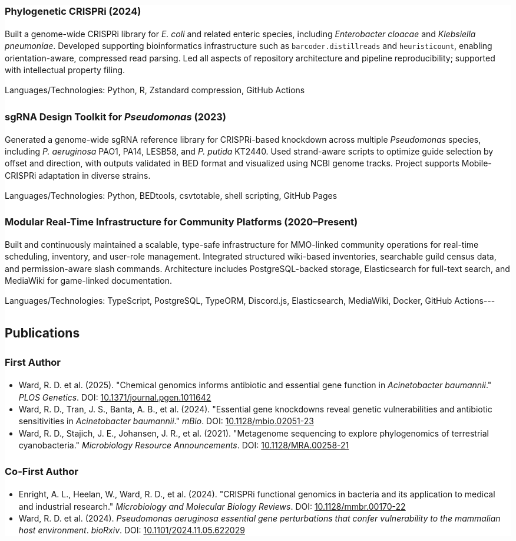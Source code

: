 ### Phylogenetic CRISPRi (2024)

Built a genome-wide CRISPRi library for *E. coli* and related enteric species, including *Enterobacter cloacae* and *Klebsiella pneumoniae*. Developed supporting bioinformatics infrastructure such as `barcoder.distillreads` and `heuristicount`, enabling orientation-aware, compressed read parsing. Led all aspects of repository architecture and pipeline reproducibility; supported with intellectual property filing.

Languages/Technologies: Python, R, Zstandard compression, GitHub Actions

### sgRNA Design Toolkit for *Pseudomonas* (2023)

Generated a genome-wide sgRNA reference library for CRISPRi-based knockdown across multiple *Pseudomonas* species, including *P. aeruginosa* PAO1, PA14, LESB58, and *P. putida* KT2440. Used strand-aware scripts to optimize guide selection by offset and direction, with outputs validated in BED format and visualized using NCBI genome tracks. Project supports Mobile-CRISPRi adaptation in diverse strains.

Languages/Technologies: Python, BEDtools, csvtotable, shell scripting, GitHub Pages

### Modular Real-Time Infrastructure for Community Platforms (2020–Present)

Built and continuously maintained a scalable, type-safe infrastructure for MMO-linked community operations for real-time scheduling, inventory, and user-role management. Integrated structured wiki-based inventories, searchable guild census data, and permission-aware slash commands. Architecture includes PostgreSQL-backed storage, Elasticsearch for full-text search, and MediaWiki for game-linked documentation.

Languages/Technologies: TypeScript, PostgreSQL, TypeORM, Discord.js, Elasticsearch, MediaWiki, Docker, GitHub Actions---

## Publications

### First Author

* Ward, R. D. et al. (2025). "Chemical genomics informs antibiotic and essential gene function in *Acinetobacter baumannii*." *PLOS Genetics*. DOI: [10.1371/journal.pgen.1011642](https://doi.org/10.1371/journal.pgen.1011642)
* Ward, R. D., Tran, J. S., Banta, A. B., et al. (2024). "Essential gene knockdowns reveal genetic vulnerabilities and antibiotic sensitivities in *Acinetobacter baumannii*." *mBio*. DOI: [10.1128/mbio.02051-23](https://doi.org/10.1128/mbio.02051-23)
* Ward, R. D., Stajich, J. E., Johansen, J. R., et al. (2021). "Metagenome sequencing to explore phylogenomics of terrestrial cyanobacteria." *Microbiology Resource Announcements*. DOI: [10.1128/MRA.00258-21](https://doi.org/10.1128/MRA.00258-21)

### Co-First Author

* Enright, A. L., Heelan, W., Ward, R. D., et al. (2024). "CRISPRi functional genomics in bacteria and its application to medical and industrial research." *Microbiology and Molecular Biology Reviews*. DOI: [10.1128/mmbr.00170-22](https://doi.org/10.1128/mmbr.00170-22)
* Ward, R. D. et al. (2024). *Pseudomonas aeruginosa essential gene perturbations that confer vulnerability to the mammalian host environment*. *bioRxiv*. DOI: [10.1101/2024.11.05.622029](https://doi.org/10.1101/2024.11.05.622029)
